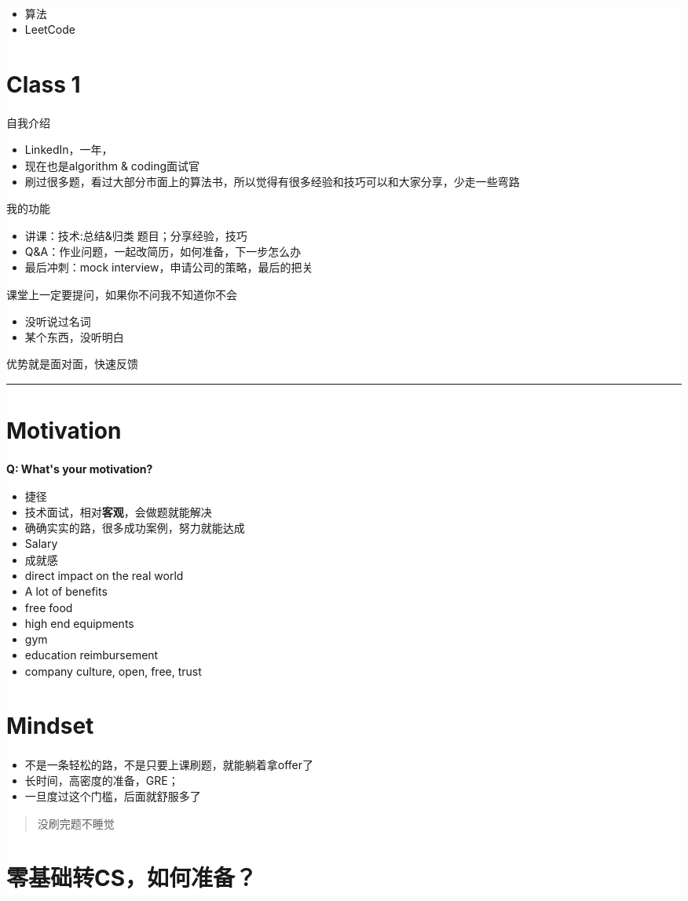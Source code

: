 - 算法
- LeetCode


# Class 1

自我介绍

* LinkedIn，一年，
* 现在也是algorithm & coding面试官
* 刷过很多题，看过大部分市面上的算法书，所以觉得有很多经验和技巧可以和大家分享，少走一些弯路

我的功能

* 讲课：技术:总结&归类 题目；分享经验，技巧
* Q&A：作业问题，一起改简历，如何准备，下一步怎么办
* 最后冲刺：mock interview，申请公司的策略，最后的把关

课堂上一定要提问，如果你不问我不知道你不会
* 没听说过名词
* 某个东西，没听明白

优势就是面对面，快速反馈

---

# Motivation

**Q: What's your motivation?**

* 捷径
 * 技术面试，相对**客观**，会做题就能解决
 * 确确实实的路，很多成功案例，努力就能达成
* Salary
* 成就感
 * direct impact on the real world
* A lot of benefits
 * free food
 * high end equipments
 * gym
 * education reimbursement
 * company culture, open, free, trust

# Mindset

* 不是一条轻松的路，不是只要上课刷题，就能躺着拿offer了
* 长时间，高密度的准备，GRE；
* 一旦度过这个门槛，后面就舒服多了

> 没刷完题不睡觉


# 零基础转CS，如何准备？
